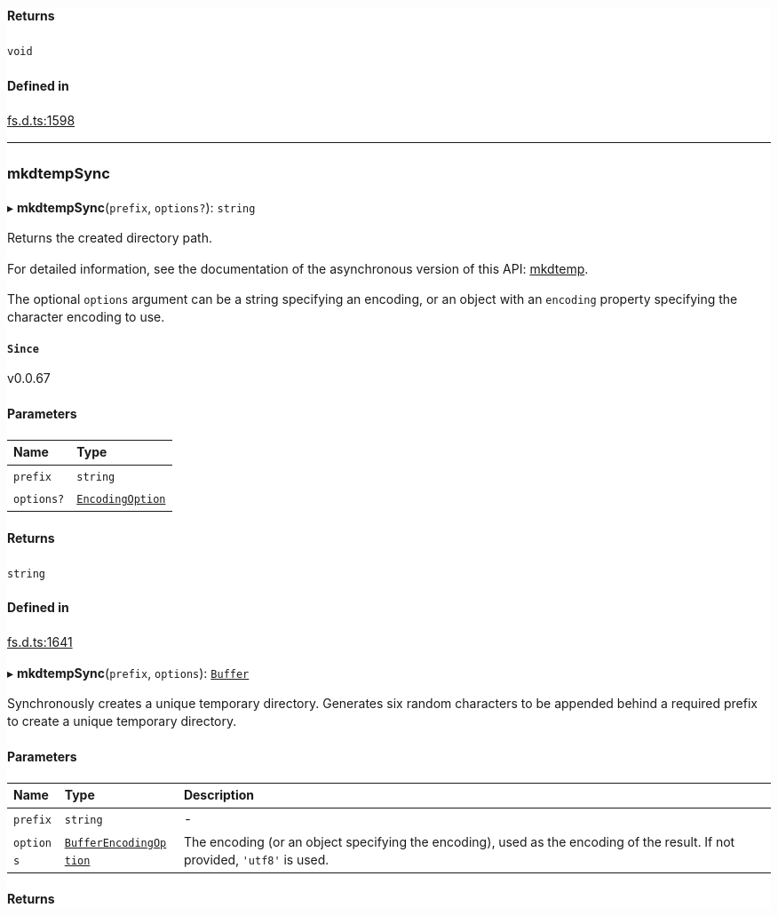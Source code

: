 #### Returns

`void`

#### Defined in

[fs.d.ts:1598](https://github.com/goodcodedev/bun-types/blob/8bd1b3a/fs.d.ts#L1598)

___

### mkdtempSync

▸ **mkdtempSync**(`prefix`, `options?`): `string`

Returns the created directory path.

For detailed information, see the documentation of the asynchronous version of
this API: [mkdtemp](fs._fs_.md#mkdtemp).

The optional `options` argument can be a string specifying an encoding, or an
object with an `encoding` property specifying the character encoding to use.

**`Since`**

v0.0.67

#### Parameters

| Name | Type |
| :------ | :------ |
| `prefix` | `string` |
| `options?` | [`EncodingOption`](fs._fs_.md#encodingoption) |

#### Returns

`string`

#### Defined in

[fs.d.ts:1641](https://github.com/goodcodedev/bun-types/blob/8bd1b3a/fs.d.ts#L1641)

▸ **mkdtempSync**(`prefix`, `options`): [`Buffer`](buffer._buffer_.md#buffer)

Synchronously creates a unique temporary directory.
Generates six random characters to be appended behind a required prefix to create a unique temporary directory.

#### Parameters

| Name | Type | Description |
| :------ | :------ | :------ |
| `prefix` | `string` | - |
| `options` | [`BufferEncodingOption`](../interfaces/bun.BufferEncodingOption.md) | The encoding (or an object specifying the encoding), used as the encoding of the result. If not provided, `'utf8'` is used. |

#### Returns
